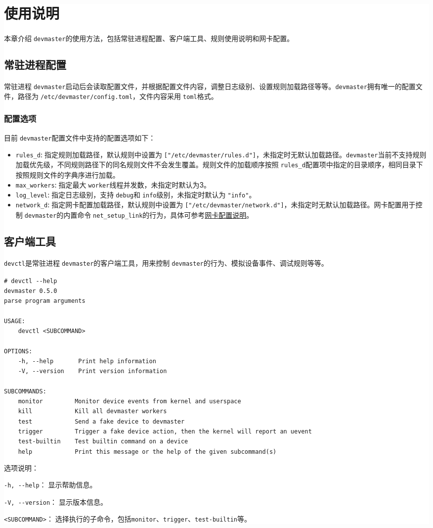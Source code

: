 # 使用说明

本章介绍 `devmaster`的使用方法，包括常驻进程配置、客户端工具、规则使用说明和网卡配置。

## 常驻进程配置

常驻进程 `devmaster`启动后会读取配置文件，并根据配置文件内容，调整日志级别、设置规则加载路径等等。`devmaster`拥有唯一的配置文件，路径为 `/etc/devmaster/config.toml`，文件内容采用 `toml`格式。

### 配置选项

目前 `devmaster`配置文件中支持的配置选项如下：

- `rules_d`: 指定规则加载路径，默认规则中设置为 `["/etc/devmaster/rules.d"]`，未指定时无默认加载路径。`devmaster`当前不支持规则加载优先级，不同规则路径下的同名规则文件不会发生覆盖。规则文件的加载顺序按照 `rules_d`配置项中指定的目录顺序，相同目录下按照规则文件的字典序进行加载。
- `max_workers`: 指定最大 `worker`线程并发数，未指定时默认为3。
- `log_level`: 指定日志级别，支持 `debug`和 `info`级别，未指定时默认为 `"info"`。
- `network_d`: 指定网卡配置加载路径，默认规则中设置为 `["/etc/devmaster/network.d"]`，未指定时无默认加载路径。网卡配置用于控制 `devmaster`的内置命令 `net_setup_link`的行为，具体可参考[网卡配置说明](#网卡配置)。

## 客户端工具

`devctl`是常驻进程 `devmaster`的客户端工具，用来控制 `devmaster`的行为、模拟设备事件、调试规则等等。

  ```shell
  # devctl --help
  devmaster 0.5.0
  parse program arguments

  USAGE:
      devctl <SUBCOMMAND>

  OPTIONS:
      -h, --help       Print help information
      -V, --version    Print version information

  SUBCOMMANDS:
      monitor         Monitor device events from kernel and userspace
      kill            Kill all devmaster workers
      test            Send a fake device to devmaster
      trigger         Trigger a fake device action, then the kernel will report an uevent
      test-builtin    Test builtin command on a device
      help            Print this message or the help of the given subcommand(s)
  ```

选项说明：

  `-h, --help`：  显示帮助信息。

  `-V, --version`：  显示版本信息。

  `<SUBCOMMAND>`： 选择执行的子命令，包括`monitor`、`trigger`、`test-builtin`等。
